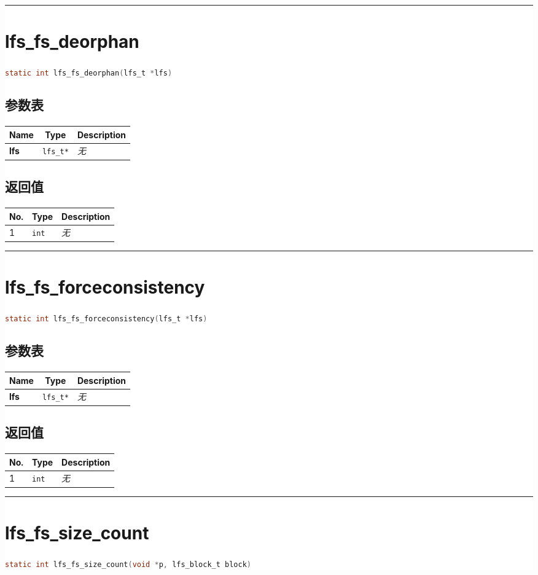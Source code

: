
--------------------------------------------------
# lfs_fs_deorphan

```c
static int lfs_fs_deorphan(lfs_t *lfs)
```


## 参数表

Name | Type | Description
-----|------|--------------
**lfs**|`lfs_t*`| *无*

## 返回值

No. | Type | Description
----|------|--------------
1 |`int`| *无*


--------------------------------------------------
# lfs_fs_forceconsistency

```c
static int lfs_fs_forceconsistency(lfs_t *lfs)
```


## 参数表

Name | Type | Description
-----|------|--------------
**lfs**|`lfs_t*`| *无*

## 返回值

No. | Type | Description
----|------|--------------
1 |`int`| *无*


--------------------------------------------------
# lfs_fs_size_count

```c
static int lfs_fs_size_count(void *p, lfs_block_t block)
```

